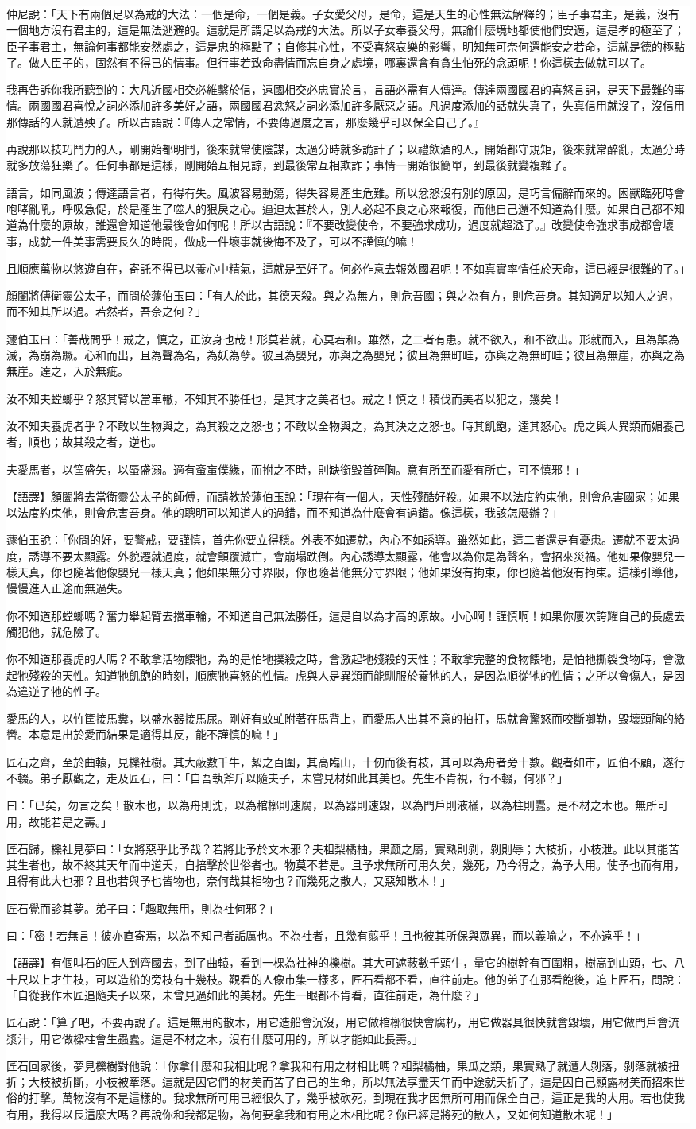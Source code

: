 仲尼說：「天下有兩個足以為戒的大法：一個是命，一個是義。子女愛父母，是命，這是天生的心性無法解釋的；臣子事君主，是義，沒有一個地方沒有君主的，這是無法逃避的。這就是所謂足以為戒的大法。所以子女奉養父母，無論什麼境地都使他們安適，這是孝的極至了；臣子事君主，無論何事都能安然處之，這是忠的極點了；自修其心性，不受喜怒哀樂的影響，明知無可奈何還能安之若命，這就是德的極點了。做人臣子的，固然有不得已的情事。但行事若致命盡情而忘自身之處境，哪裏還會有貪生怕死的念頭呢！你這樣去做就可以了。

我再告訴你我所聽到的：大凡近國相交必維繫於信，遠國相交必忠實於言，言語必需有人傳達。傳達兩國國君的喜怒言詞，是天下最難的事情。兩國國君喜悅之詞必添加許多美好之語，兩國國君忿怒之詞必添加許多厭惡之語。凡過度添加的話就失真了，失真信用就沒了，沒信用那傳話的人就遭殃了。所以古語說：『傳人之常情，不要傳過度之言，那麼幾乎可以保全自己了。』

再說那以技巧鬥力的人，剛開始都明鬥，後來就常使陰謀，太過分時就多詭計了；以禮飲酒的人，開始都守規矩，後來就常醉亂，太過分時就多放蕩狂樂了。任何事都是這樣，剛開始互相見諒，到最後常互相欺詐；事情一開始很簡單，到最後就變複雜了。

語言，如同風波；傳達語言者，有得有失。風波容易動蕩，得失容易產生危難。所以忿怒沒有別的原因，是巧言偏辭而來的。困獸臨死時會咆哮亂吼，呼吸急促，於是產生了噬人的狠戾之心。逼迫太甚於人，別人必起不良之心來報復，而他自己還不知道為什麼。如果自己都不知道為什麼的原故，誰還會知道他最後會如何呢！所以古語說：『不要改變使令，不要強求成功，過度就超溢了。』改變使令強求事成都會壞事，成就一件美事需要長久的時間，做成一件壞事就後悔不及了，可以不謹慎的嘛！

且順應萬物以悠遊自在，寄託不得已以養心中精氣，這就是至好了。何必作意去報效國君呢！不如真實率情任於天命，這已經是很難的了。」

顏闔將傅衛靈公太子，而問於蘧伯玉曰：「有人於此，其德天殺。與之為無方，則危吾國；與之為有方，則危吾身。其知適足以知人之過，而不知其所以過。若然者，吾奈之何？」

蘧伯玉曰：「善哉問乎！戒之，慎之，正汝身也哉！形莫若就，心莫若和。雖然，之二者有患。就不欲入，和不欲出。形就而入，且為顛為滅，為崩為蹶。心和而出，且為聲為名，為妖為孽。彼且為嬰兒，亦與之為嬰兒；彼且為無町畦，亦與之為無町畦；彼且為無崖，亦與之為無崖。達之，入於無疵。

汝不知夫螳螂乎？怒其臂以當車轍，不知其不勝任也，是其才之美者也。戒之！慎之！積伐而美者以犯之，幾矣！

汝不知夫養虎者乎？不敢以生物與之，為其殺之之怒也；不敢以全物與之，為其決之之怒也。時其飢飽，達其怒心。虎之與人異類而媚養己者，順也；故其殺之者，逆也。

夫愛馬者，以筐盛矢，以蜃盛溺。適有蚉䖟僕緣，而拊之不時，則缺銜毀首碎胸。意有所至而愛有所亡，可不慎邪！」

【語譯】顏闔將去當衛靈公太子的師傅，而請教於蘧伯玉說：「現在有一個人，天性殘酷好殺。如果不以法度約束他，則會危害國家；如果以法度約束他，則會危害吾身。他的聰明可以知道人的過錯，而不知道為什麼會有過錯。像這樣，我該怎麼辦？」

蘧伯玉說：「你問的好，要警戒，要謹慎，首先你要立得穩。外表不如遷就，內心不如誘導。雖然如此，這二者還是有憂患。遷就不要太過度，誘導不要太顯露。外貌遷就過度，就會顛覆滅亡，會崩塌跌倒。內心誘導太顯露，他會以為你是為聲名，會招來災禍。他如果像嬰兒一樣天真，你也隨著他像嬰兒一樣天真；他如果無分寸界限，你也隨著他無分寸界限；他如果沒有拘束，你也隨著他沒有拘束。這樣引導他，慢慢進入正途而無過失。

你不知道那螳螂嗎？奮力舉起臂去擋車輪，不知道自己無法勝任，這是自以為才高的原故。小心啊！謹慎啊！如果你屢次誇耀自己的長處去觸犯他，就危險了。

你不知道那養虎的人嗎？不敢拿活物餵牠，為的是怕牠撲殺之時，會激起牠殘殺的天性；不敢拿完整的食物餵牠，是怕牠撕裂食物時，會激起牠殘殺的天性。知道牠飢飽的時刻，順應牠喜怒的性情。虎與人是異類而能馴服於養牠的人，是因為順從牠的性情；之所以會傷人，是因為違逆了牠的性子。

愛馬的人，以竹筐接馬糞，以盛水器接馬尿。剛好有蚊虻附著在馬背上，而愛馬人出其不意的拍打，馬就會驚怒而咬斷啣勒，毀壞頭胸的絡轡。本意是出於愛而結果是適得其反，能不謹慎的嘛！」

匠石之齊，至於曲轅，見櫟社樹。其大蔽數千牛，絜之百圍，其高臨山，十仞而後有枝，其可以為舟者旁十數。觀者如市，匠伯不顧，遂行不輟。弟子厭觀之，走及匠石，曰：「自吾執斧斤以隨夫子，未嘗見材如此其美也。先生不肯視，行不輟，何邪？」

曰：「已矣，勿言之矣！散木也，以為舟則沈，以為棺槨則速腐，以為器則速毀，以為門戶則液樠，以為柱則蠹。是不材之木也。無所可用，故能若是之壽。」

匠石歸，櫟社見夢曰：「女將惡乎比予哉？若將比予於文木邪？夫柤梨橘柚，果蓏之屬，實熟則剝，剝則辱；大枝折，小枝泄。此以其能苦其生者也，故不終其天年而中道夭，自掊擊於世俗者也。物莫不若是。且予求無所可用久矣，幾死，乃今得之，為予大用。使予也而有用，且得有此大也邪？且也若與予也皆物也，奈何哉其相物也？而幾死之散人，又惡知散木！」

匠石覺而診其夢。弟子曰：「趣取無用，則為社何邪？」

曰：「密！若無言！彼亦直寄焉，以為不知己者詬厲也。不為社者，且幾有翦乎！且也彼其所保與眾異，而以義喻之，不亦遠乎！」

【語譯】有個叫石的匠人到齊國去，到了曲轅，看到一棵為社神的櫟樹。其大可遮蔽數千頭牛，量它的樹幹有百圍粗，樹高到山頭，七、八十尺以上才生枝，可以造船的旁枝有十幾枝。觀看的人像市集一樣多，匠石看都不看，直往前走。他的弟子在那看飽後，追上匠石，問說：「自從我作木匠追隨夫子以來，未曾見過如此的美材。先生一眼都不肯看，直往前走，為什麼？」

匠石說：「算了吧，不要再說了。這是無用的散木，用它造船會沉沒，用它做棺槨很快會腐朽，用它做器具很快就會毀壞，用它做門戶會流漿汁，用它做樑柱會生蟲蠹。這是不材之木，沒有什麼可用的，所以才能如此長壽。」

匠石回家後，夢見櫟樹對他說：「你拿什麼和我相比呢？拿我和有用之材相比嗎？柤梨橘柚，果瓜之類，果實熟了就遭人剝落，剝落就被扭折；大枝被折斷，小枝被牽落。這就是因它們的材美而苦了自己的生命，所以無法享盡天年而中途就夭折了，這是因自己顯露材美而招來世俗的打擊。萬物沒有不是這樣的。我求無所可用已經很久了，幾乎被砍死，到現在我才因無所可用而保全自己，這正是我的大用。若也使我有用，我得以長這麼大嗎？再說你和我都是物，為何要拿我和有用之木相比呢？你已經是將死的散人，又如何知道散木呢！」
